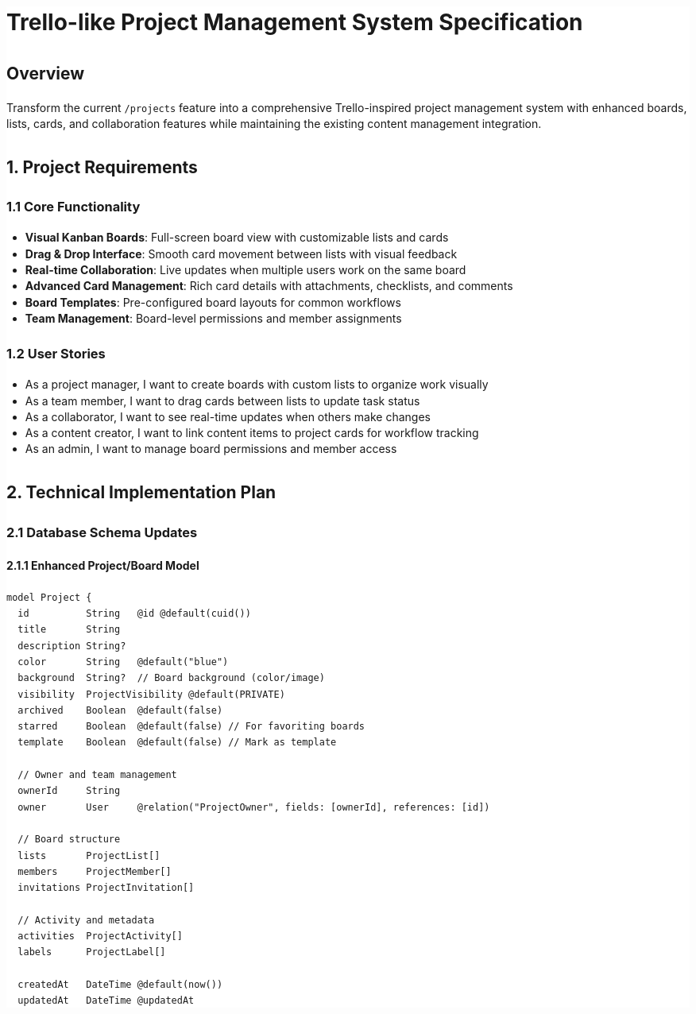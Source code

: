 # Trello-like Project Management System Specification

## Overview

Transform the current `/projects` feature into a comprehensive Trello-inspired project management system with enhanced boards, lists, cards, and collaboration features while maintaining the existing content management integration.

## 1. Project Requirements

### 1.1 Core Functionality

- **Visual Kanban Boards**: Full-screen board view with customizable lists and cards
- **Drag & Drop Interface**: Smooth card movement between lists with visual feedback
- **Real-time Collaboration**: Live updates when multiple users work on the same board
- **Advanced Card Management**: Rich card details with attachments, checklists, and comments
- **Board Templates**: Pre-configured board layouts for common workflows
- **Team Management**: Board-level permissions and member assignments

### 1.2 User Stories

- As a project manager, I want to create boards with custom lists to organize work visually
- As a team member, I want to drag cards between lists to update task status
- As a collaborator, I want to see real-time updates when others make changes
- As a content creator, I want to link content items to project cards for workflow tracking
- As an admin, I want to manage board permissions and member access

## 2. Technical Implementation Plan

### 2.1 Database Schema Updates

#### 2.1.1 Enhanced Project/Board Model

```prisma
model Project {
  id          String   @id @default(cuid())
  title       String
  description String?
  color       String   @default("blue")
  background  String?  // Board background (color/image)
  visibility  ProjectVisibility @default(PRIVATE)
  archived    Boolean  @default(false)
  starred     Boolean  @default(false) // For favoriting boards
  template    Boolean  @default(false) // Mark as template

  // Owner and team management
  ownerId     String
  owner       User     @relation("ProjectOwner", fields: [ownerId], references: [id])

  // Board structure
  lists       ProjectList[]
  members     ProjectMember[]
  invitations ProjectInvitation[]

  // Activity and metadata
  activities  ProjectActivity[]
  labels      ProjectLabel[]

  createdAt   DateTime @default(now())
  updatedAt   DateTime @updatedAt

```